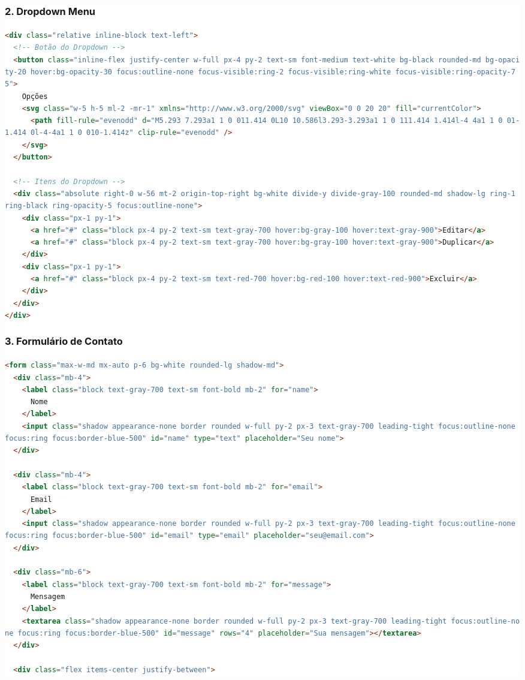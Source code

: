 ### 2. Dropdown Menu

```html
<div class="relative inline-block text-left">
  <!-- Botão do Dropdown -->
  <button class="inline-flex justify-center w-full px-4 py-2 text-sm font-medium text-white bg-black rounded-md bg-opacity-20 hover:bg-opacity-30 focus:outline-none focus-visible:ring-2 focus-visible:ring-white focus-visible:ring-opacity-75">
    Opções
    <svg class="w-5 h-5 ml-2 -mr-1" xmlns="http://www.w3.org/2000/svg" viewBox="0 0 20 20" fill="currentColor">
      <path fill-rule="evenodd" d="M5.293 7.293a1 1 0 011.414 0L10 10.586l3.293-3.293a1 1 0 111.414 1.414l-4 4a1 1 0 01-1.414 0l-4-4a1 1 0 010-1.414z" clip-rule="evenodd" />
    </svg>
  </button>

  <!-- Itens do Dropdown -->
  <div class="absolute right-0 w-56 mt-2 origin-top-right bg-white divide-y divide-gray-100 rounded-md shadow-lg ring-1 ring-black ring-opacity-5 focus:outline-none">
    <div class="px-1 py-1">
      <a href="#" class="block px-4 py-2 text-sm text-gray-700 hover:bg-gray-100 hover:text-gray-900">Editar</a>
      <a href="#" class="block px-4 py-2 text-sm text-gray-700 hover:bg-gray-100 hover:text-gray-900">Duplicar</a>
    </div>
    <div class="px-1 py-1">
      <a href="#" class="block px-4 py-2 text-sm text-red-700 hover:bg-red-100 hover:text-red-900">Excluir</a>
    </div>
  </div>
</div>
```

### 3. Formulário de Contato

```html
<form class="max-w-md mx-auto p-6 bg-white rounded-lg shadow-md">
  <div class="mb-4">
    <label class="block text-gray-700 text-sm font-bold mb-2" for="name">
      Nome
    </label>
    <input class="shadow appearance-none border rounded w-full py-2 px-3 text-gray-700 leading-tight focus:outline-none focus:ring focus:border-blue-500" id="name" type="text" placeholder="Seu nome">
  </div>
  
  <div class="mb-4">
    <label class="block text-gray-700 text-sm font-bold mb-2" for="email">
      Email
    </label>
    <input class="shadow appearance-none border rounded w-full py-2 px-3 text-gray-700 leading-tight focus:outline-none focus:ring focus:border-blue-500" id="email" type="email" placeholder="seu@email.com">
  </div>
  
  <div class="mb-6">
    <label class="block text-gray-700 text-sm font-bold mb-2" for="message">
      Mensagem
    </label>
    <textarea class="shadow appearance-none border rounded w-full py-2 px-3 text-gray-700 leading-tight focus:outline-none focus:ring focus:border-blue-500" id="message" rows="4" placeholder="Sua mensagem"></textarea>
  </div>
  
  <div class="flex items-center justify-between">
```